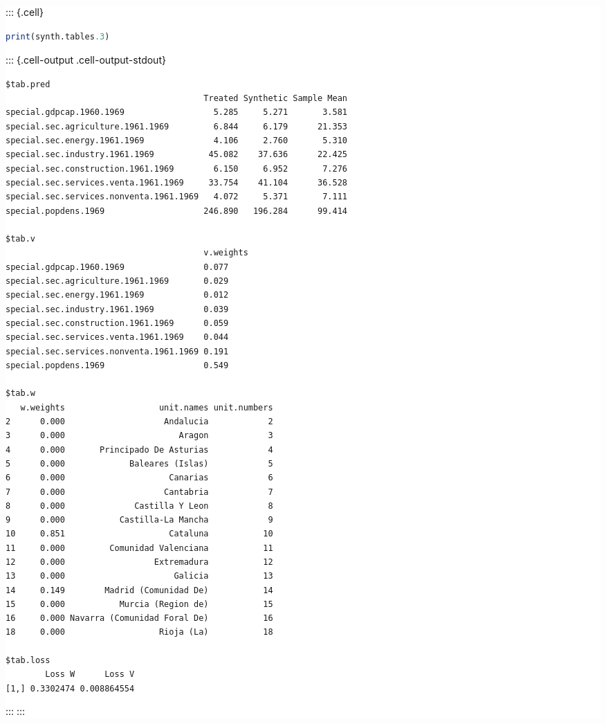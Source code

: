    ::: {.cell}
   
   ```{.r .cell-code}
   print(synth.tables.3)
   ```
   
   ::: {.cell-output .cell-output-stdout}
   ```
   $tab.pred
                                           Treated Synthetic Sample Mean
   special.gdpcap.1960.1969                  5.285     5.271       3.581
   special.sec.agriculture.1961.1969         6.844     6.179      21.353
   special.sec.energy.1961.1969              4.106     2.760       5.310
   special.sec.industry.1961.1969           45.082    37.636      22.425
   special.sec.construction.1961.1969        6.150     6.952       7.276
   special.sec.services.venta.1961.1969     33.754    41.104      36.528
   special.sec.services.nonventa.1961.1969   4.072     5.371       7.111
   special.popdens.1969                    246.890   196.284      99.414
   
   $tab.v
                                           v.weights
   special.gdpcap.1960.1969                0.077    
   special.sec.agriculture.1961.1969       0.029    
   special.sec.energy.1961.1969            0.012    
   special.sec.industry.1961.1969          0.039    
   special.sec.construction.1961.1969      0.059    
   special.sec.services.venta.1961.1969    0.044    
   special.sec.services.nonventa.1961.1969 0.191    
   special.popdens.1969                    0.549    
   
   $tab.w
      w.weights                   unit.names unit.numbers
   2      0.000                    Andalucia            2
   3      0.000                       Aragon            3
   4      0.000       Principado De Asturias            4
   5      0.000             Baleares (Islas)            5
   6      0.000                     Canarias            6
   7      0.000                    Cantabria            7
   8      0.000              Castilla Y Leon            8
   9      0.000           Castilla-La Mancha            9
   10     0.851                     Cataluna           10
   11     0.000         Comunidad Valenciana           11
   12     0.000                  Extremadura           12
   13     0.000                      Galicia           13
   14     0.149        Madrid (Comunidad De)           14
   15     0.000           Murcia (Region de)           15
   16     0.000 Navarra (Comunidad Foral De)           16
   18     0.000                   Rioja (La)           18
   
   $tab.loss
           Loss W      Loss V
   [1,] 0.3302474 0.008864554
   ```
   :::
   :::


   [^1]: Bernal, N., Carpio, M. A., & Klein, T. J. (2017). The effects of access to health insurance: evidence from a regression discontinuity design in Peru. Journal of Public Economics, 154, 122-136.